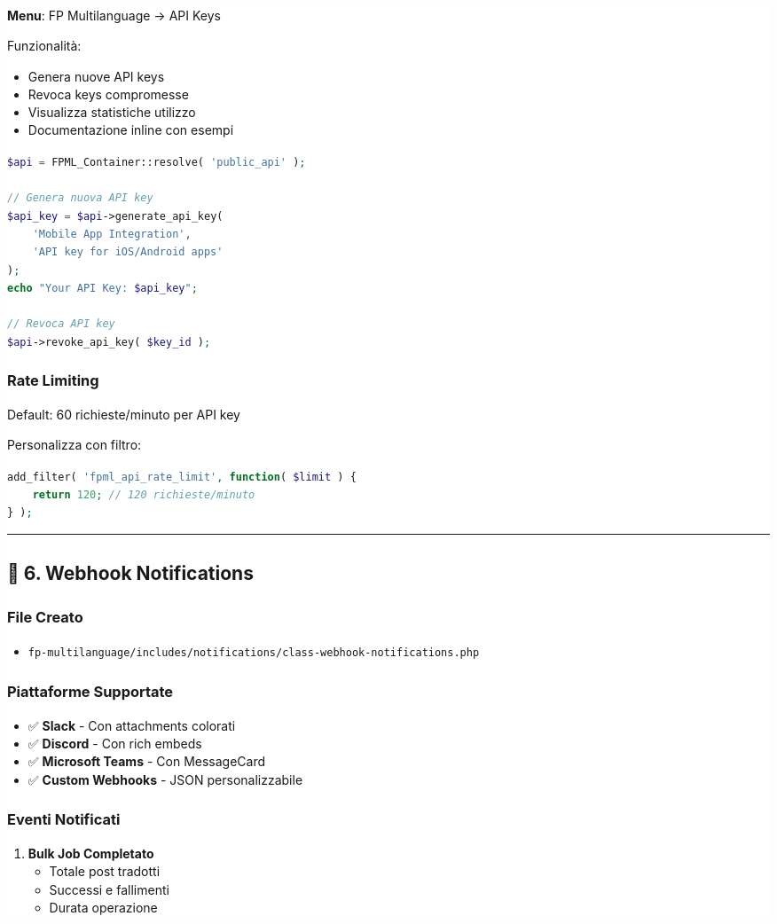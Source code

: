 **Menu**: FP Multilanguage → API Keys

Funzionalità:
- Genera nuove API keys
- Revoca keys compromesse
- Visualizza statistiche utilizzo
- Documentazione inline con esempi

```php
$api = FPML_Container::resolve( 'public_api' );

// Genera nuova API key
$api_key = $api->generate_api_key( 
	'Mobile App Integration',
	'API key for iOS/Android apps'
);
echo "Your API Key: $api_key";

// Revoca API key
$api->revoke_api_key( $key_id );
```

### Rate Limiting

Default: 60 richieste/minuto per API key

Personalizza con filtro:
```php
add_filter( 'fpml_api_rate_limit', function( $limit ) {
	return 120; // 120 richieste/minuto
} );
```

---

## 🔔 6. Webhook Notifications

### File Creato
- `fp-multilanguage/includes/notifications/class-webhook-notifications.php`

### Piattaforme Supportate
- ✅ **Slack** - Con attachments colorati
- ✅ **Discord** - Con rich embeds
- ✅ **Microsoft Teams** - Con MessageCard
- ✅ **Custom Webhooks** - JSON personalizzabile

### Eventi Notificati

1. **Bulk Job Completato**
   - Totale post tradotti
   - Successi e fallimenti
   - Durata operazione

